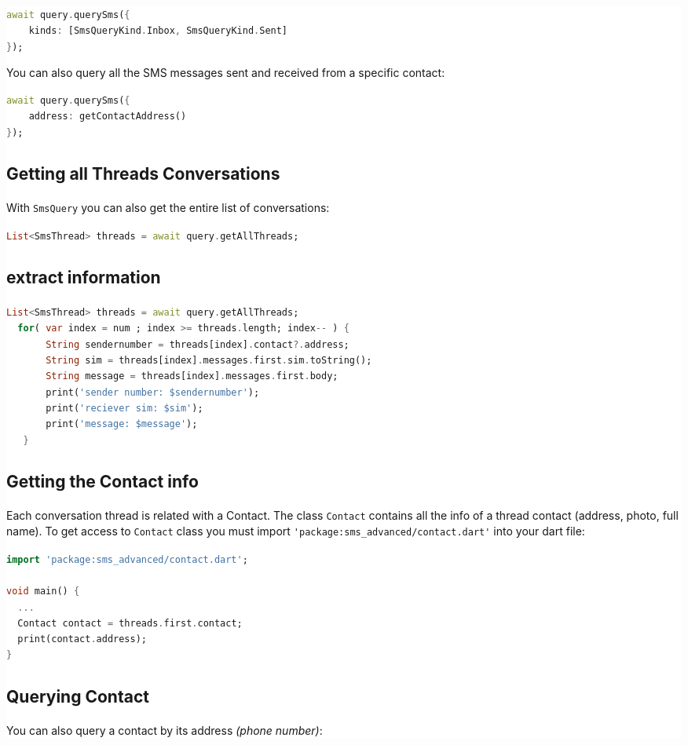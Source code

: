 ```dart
await query.querySms({
    kinds: [SmsQueryKind.Inbox, SmsQueryKind.Sent]
});
```

You can also query all the SMS messages sent and received from a specific contact:

```dart
await query.querySms({
    address: getContactAddress()
});
```

## Getting all Threads Conversations

With `SmsQuery` you can also get the entire list of conversations:

```dart
List<SmsThread> threads = await query.getAllThreads;
```
## extract information
```dart
List<SmsThread> threads = await query.getAllThreads;
  for( var index = num ; index >= threads.length; index-- ) { 
       String sendernumber = threads[index].contact?.address;
       String sim = threads[index].messages.first.sim.toString();
       String message = threads[index].messages.first.body;
       print('sender number: $sendernumber');
       print('reciever sim: $sim');
       print('message: $message');
   } 
```
## Getting the Contact info

Each conversation thread is related with a Contact. 
The class `Contact` contains all the info of a thread contact (address, photo, full name).
To get access to `Contact` class you must import `'package:sms_advanced/contact.dart'` into your dart file:

```dart
import 'package:sms_advanced/contact.dart';

void main() {
  ...
  Contact contact = threads.first.contact;
  print(contact.address);
}
```

## Querying Contact

You can also query a contact by its address _(phone number)_:
